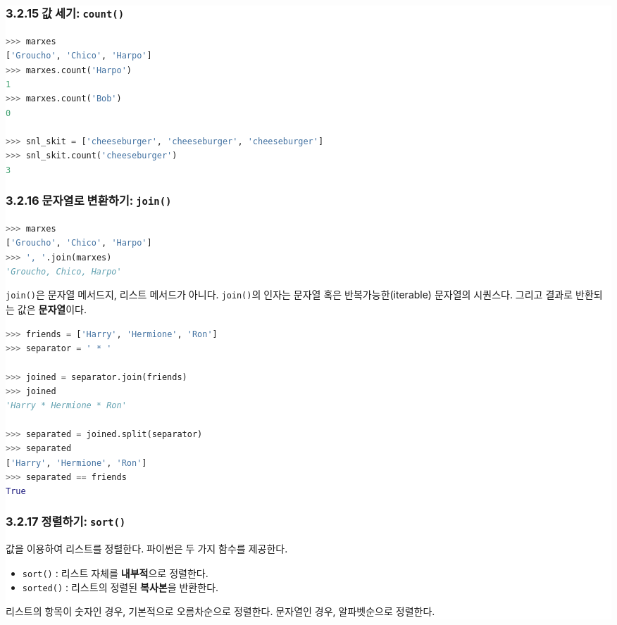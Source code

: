 

### 3.2.15 값 세기: `count()`

```python
>>> marxes
['Groucho', 'Chico', 'Harpo']
>>> marxes.count('Harpo')
1
>>> marxes.count('Bob')
0

>>> snl_skit = ['cheeseburger', 'cheeseburger', 'cheeseburger']
>>> snl_skit.count('cheeseburger')
3
```



### 3.2.16 문자열로 변환하기: `join()`

```python
>>> marxes
['Groucho', 'Chico', 'Harpo']
>>> ', '.join(marxes)
'Groucho, Chico, Harpo'
```

`join()`은 문자열 메서드지, 리스트 메서드가 아니다. `join()`의 인자는 문자열 혹은 반복가능한(iterable) 문자열의 시퀀스다. 그리고 결과로 반환되는 값은 **문자열**이다.

```python
>>> friends = ['Harry', 'Hermione', 'Ron']
>>> separator = ' * '

>>> joined = separator.join(friends)
>>> joined
'Harry * Hermione * Ron'

>>> separated = joined.split(separator)
>>> separated
['Harry', 'Hermione', 'Ron']
>>> separated == friends
True
```



### 3.2.17 정렬하기: `sort()`

값을 이용하여 리스트를 정렬한다. 파이썬은 두 가지 함수를 제공한다.

- `sort()` : 리스트 자체를 **내부적**으로 정렬한다.
- `sorted()` : 리스트의 정렬된 **복사본**을 반환한다.

리스트의 항목이 숫자인 경우, 기본적으로 오름차순으로 정렬한다. 문자열인 경우, 알파벳순으로 정렬한다.
